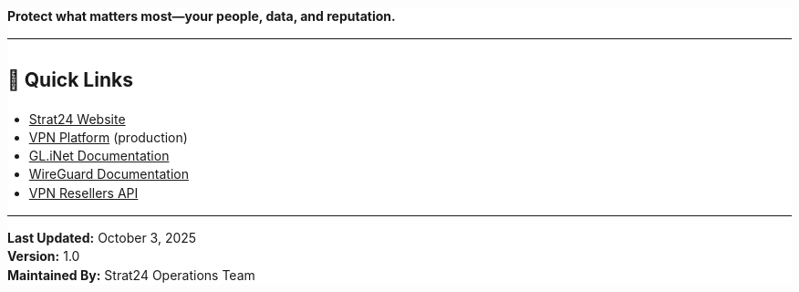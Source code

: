 **Protect what matters most—your people, data, and reputation.**

---

## 🔗 Quick Links

- [Strat24 Website](https://strat24.com)
- [VPN Platform](https://vpn.strat24.com) (production)
- [GL.iNet Documentation](https://docs.gl-inet.com)
- [WireGuard Documentation](https://www.wireguard.com)
- [VPN Resellers API](https://api.vpnresellers.com/docs/v3_2)

---

**Last Updated:** October 3, 2025  
**Version:** 1.0  
**Maintained By:** Strat24 Operations Team
